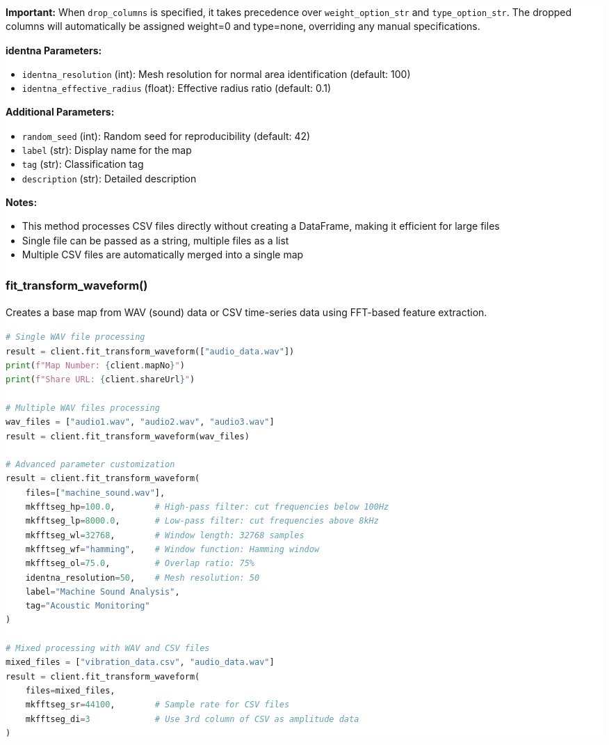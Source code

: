 **Important:** When `drop_columns` is specified, it takes precedence over `weight_option_str` and `type_option_str`. The dropped columns will automatically be assigned weight=0 and type=none, overriding any manual specifications.

**identna Parameters:**
- `identna_resolution` (int): Mesh resolution for normal area identification (default: 100)
- `identna_effective_radius` (float): Effective radius ratio (default: 0.1)

**Additional Parameters:**
- `random_seed` (int): Random seed for reproducibility (default: 42)
- `label` (str): Display name for the map
- `tag` (str): Classification tag
- `description` (str): Detailed description

**Notes:**
- This method processes CSV files directly without creating a DataFrame, making it efficient for large files
- Single file can be passed as a string, multiple files as a list
- Multiple CSV files are automatically merged into a single map

### fit_transform_waveform()

Creates a base map from WAV (sound) data or CSV time-series data using FFT-based feature extraction.

```python
# Single WAV file processing
result = client.fit_transform_waveform(["audio_data.wav"])
print(f"Map Number: {client.mapNo}")
print(f"Share URL: {client.shareUrl}")

# Multiple WAV files processing
wav_files = ["audio1.wav", "audio2.wav", "audio3.wav"]
result = client.fit_transform_waveform(wav_files)

# Advanced parameter customization
result = client.fit_transform_waveform(
    files=["machine_sound.wav"],
    mkfftseg_hp=100.0,        # High-pass filter: cut frequencies below 100Hz
    mkfftseg_lp=8000.0,       # Low-pass filter: cut frequencies above 8kHz
    mkfftseg_wl=32768,        # Window length: 32768 samples
    mkfftseg_wf="hamming",    # Window function: Hamming window
    mkfftseg_ol=75.0,         # Overlap ratio: 75%
    identna_resolution=50,    # Mesh resolution: 50
    label="Machine Sound Analysis",
    tag="Acoustic Monitoring"
)

# Mixed processing with WAV and CSV files
mixed_files = ["vibration_data.csv", "audio_data.wav"]
result = client.fit_transform_waveform(
    files=mixed_files,
    mkfftseg_sr=44100,        # Sample rate for CSV files
    mkfftseg_di=3             # Use 3rd column of CSV as amplitude data
)
```
